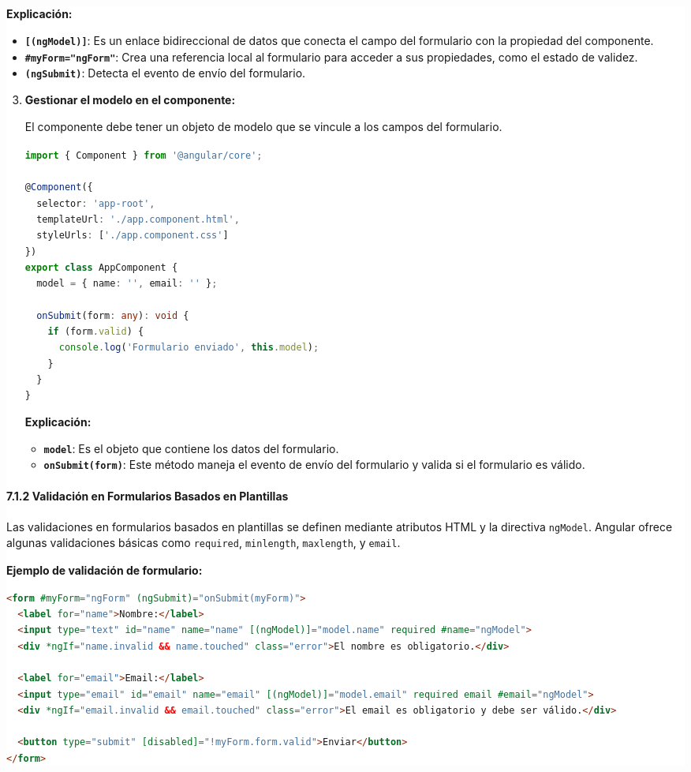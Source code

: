    **Explicación:**
   - **`[(ngModel)]`**: Es un enlace bidireccional de datos que conecta el campo del formulario con la propiedad del componente.
   - **`#myForm="ngForm"`**: Crea una referencia local al formulario para acceder a sus propiedades, como el estado de validez.
   - **`(ngSubmit)`**: Detecta el evento de envío del formulario.

3. **Gestionar el modelo en el componente:**

   El componente debe tener un objeto de modelo que se vincule a los campos del formulario.

   ```typescript
   import { Component } from '@angular/core';

   @Component({
     selector: 'app-root',
     templateUrl: './app.component.html',
     styleUrls: ['./app.component.css']
   })
   export class AppComponent {
     model = { name: '', email: '' };

     onSubmit(form: any): void {
       if (form.valid) {
         console.log('Formulario enviado', this.model);
       }
     }
   }
   ```

   **Explicación:**
   - **`model`**: Es el objeto que contiene los datos del formulario.
   - **`onSubmit(form)`**: Este método maneja el evento de envío del formulario y valida si el formulario es válido.

#### **7.1.2 Validación en Formularios Basados en Plantillas**

Las validaciones en formularios basados en plantillas se definen mediante atributos HTML y la directiva `ngModel`. Angular ofrece algunas validaciones básicas como `required`, `minlength`, `maxlength`, y `email`.

**Ejemplo de validación de formulario:**

```html
<form #myForm="ngForm" (ngSubmit)="onSubmit(myForm)">
  <label for="name">Nombre:</label>
  <input type="text" id="name" name="name" [(ngModel)]="model.name" required #name="ngModel">
  <div *ngIf="name.invalid && name.touched" class="error">El nombre es obligatorio.</div>

  <label for="email">Email:</label>
  <input type="email" id="email" name="email" [(ngModel)]="model.email" required email #email="ngModel">
  <div *ngIf="email.invalid && email.touched" class="error">El email es obligatorio y debe ser válido.</div>
  
  <button type="submit" [disabled]="!myForm.form.valid">Enviar</button>
</form>
```
